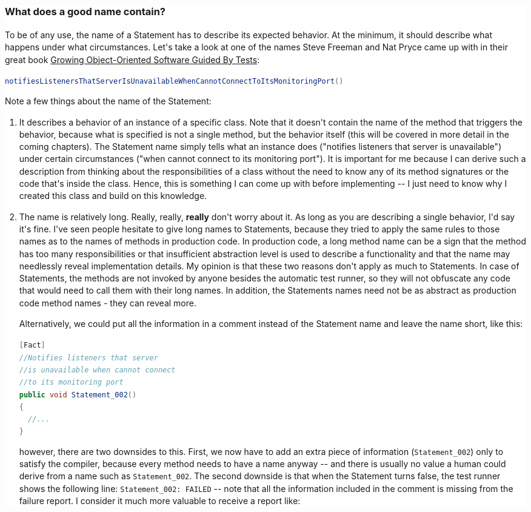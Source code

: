 ### What does a good name contain?

To be of any use, the name of a Statement has to describe its expected behavior. At the minimum, it should describe what happens under what circumstances. Let's take a look at one of the names Steve Freeman and Nat Pryce came up with in their great book [Growing Object-Oriented Software Guided By Tests](http://www.growing-object-oriented-software.com/): 

```java
notifiesListenersThatServerIsUnavailableWhenCannotConnectToItsMonitoringPort()
```

Note a few things about the name of the Statement:

1. It describes a behavior of an instance of a specific class. Note that it doesn't contain the name of the method that triggers the behavior, because what is specified is not a single method, but the behavior itself (this will be covered in more detail in the coming chapters). The Statement name simply tells what an instance does ("notifies listeners that server is unavailable") under certain circumstances ("when cannot connect to its monitoring port"). It is important for me because I can derive such a description from thinking about the responsibilities of a class without the need to know any of its method signatures or the code that's inside the class. Hence, this is something I can come up with before implementing -- I just need to know why I created this class and build on this knowledge.
1. The name is relatively long. Really, really, **really** don't worry about it. As long as you are describing a single behavior, I'd say it's fine. I've seen people hesitate to give long names to Statements, because they tried to apply the same rules to those names as to the names of methods in production code. In production code, a long method name can be a sign that the method has too many responsibilities or that insufficient abstraction level is used to describe a functionality and that the name may needlessly reveal implementation details. My opinion is that these two reasons don't apply as much to Statements. In case of Statements, the methods are not invoked by anyone besides the automatic test runner, so they will not obfuscate any code that would need to call them with their long names. In addition, the Statements names need not be as abstract as production code method names - they can reveal more. 

    Alternatively, we could put all the information in a comment instead of the Statement name and leave the name short, like this:

    ```csharp
    [Fact]
    //Notifies listeners that server 
    //is unavailable when cannot connect
    //to its monitoring port
    public void Statement_002()
    {
      //...
    }
    ```
    
    however, there are two downsides to this. First, we now have to add an extra piece of information (`Statement_002`) only to satisfy the compiler, because every method needs to have a name anyway -- and there is usually no value a human could derive from a name such as `Statement_002`. The second downside is that when the Statement turns false, the test runner shows the following line: `Statement_002: FAILED` -- note that all the information included in the comment is missing from the failure report. I consider it much more valuable to receive a report like:


[^argumentsagainstshould]: There are also some arguments against using the word "should", e.g. by Kevlin Henney (see http://www.infoq.com/presentations/testing-communication).
[^differenttestingenums]: This approach of picking a single value out of several ones using `Any.From()` does not always work well with enums. Sometimes a parameterized test (a "theory" in XUnit.NET terminology) is better. This topic will be discussed in one of the the coming chapters.
[^lookfordetailsinchapter2]: Look for details in chapter 2.